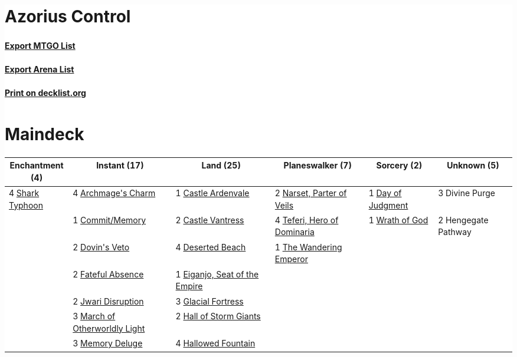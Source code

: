 # Azorius Control

#### [Export MTGO List](../collection/Azorius%20Control/Azorius%20Control.txt)
#### [Export Arena List](../collection/Azorius%20Control/Azorius%20Control_arena.txt)
#### [Print on decklist.org](http://decklist.org/?deckmain=4%09Archmage's%20Charm%0A1%09Castle%20Ardenvale%0A2%09Castle%20Vantress%0A1%09Commit/Memory%0A1%09Day%20of%20Judgment%0A4%09Deserted%20Beach%0A3%09Divine%20Purge%0A2%09Dovin's%20Veto%0A1%09Eiganjo,%20Seat%20of%20the%20Empire%0A2%09Fateful%20Absence%0A3%09Glacial%20Fortress%0A2%09Hall%20of%20Storm%20Giants%0A4%09Hallowed%20Fountain%0A2%09Hengegate%20Pathway%0A4%09Irrigated%20Farmland%0A2%09Island%0A2%09Jwari%20Disruption%0A3%09March%20of%20Otherworldly%20Light%0A3%09Memory%20Deluge%0A2%09Narset,%20Parter%20of%20Veils%0A1%09Otawara,%20Soaring%20City%0A1%09Plains%0A4%09Shark%20Typhoon%0A4%09Teferi,%20Hero%20of%20Dominaria%0A1%09The%20Wandering%20Emperor%0A1%09Wrath%20of%20God&deckside=2%09Aether%20Gust%0A1%09Baneslayer%20Angel%0A1%09Cleansing%20Nova%0A1%09Divine%20Purge%0A3%09Dovin's%20Veto%0A1%09Farewell%0A2%09Mystical%20Dispute%0A1%09Narset,%20Parter%20of%20Veils%0A1%09Nezahal,%20Primal%20Tide%0A2%09Rest%20in%20Peace)
# Maindeck

|                                     Enchantment (4)                                      |                                              Instant (17)                                              |                                               Land (25)                                                |                                           Planeswalker (7)                                           |                                        Sorcery (2)                                         |    Unknown (5)    |
|------------------------------------------------------------------------------------------|--------------------------------------------------------------------------------------------------------|--------------------------------------------------------------------------------------------------------|------------------------------------------------------------------------------------------------------|--------------------------------------------------------------------------------------------|-------------------|
|4 [Shark Typhoon](http://gatherer.wizards.com/Pages/Card/Details.aspx?multiverseid=479587)|4 [Archmage's Charm](http://gatherer.wizards.com/Pages/Card/Details.aspx?multiverseid=463989)           |1 [Castle Ardenvale](http://gatherer.wizards.com/Pages/Card/Details.aspx?multiverseid=473200)           |2 [Narset, Parter of Veils](http://gatherer.wizards.com/Pages/Card/Details.aspx?multiverseid=460988)  |1 [Day of Judgment](http://gatherer.wizards.com/Pages/Card/Details.aspx?multiverseid=439344)|3 Divine Purge     |
|                                                                                          |1 [Commit/Memory](http://gatherer.wizards.com/Pages/Card/Details.aspx?multiverseid=426913)              |2 [Castle Vantress](http://gatherer.wizards.com/Pages/Card/Details.aspx?multiverseid=473204)            |4 [Teferi, Hero of Dominaria](http://gatherer.wizards.com/Pages/Card/Details.aspx?multiverseid=443095)|1 [Wrath of God](http://gatherer.wizards.com/Pages/Card/Details.aspx?multiverseid=129808)   |2 Hengegate Pathway|
|                                                                                          |2 [Dovin's Veto](http://gatherer.wizards.com/Pages/Card/Details.aspx?multiverseid=461120)               |4 [Deserted Beach](http://gatherer.wizards.com/Pages/Card/Details.aspx?multiverseid=535058)             |1 [The Wandering Emperor](http://gatherer.wizards.com/Pages/Card/Details.aspx?multiverseid=548337)    |                                                                                            |                   |
|                                                                                          |2 [Fateful Absence](http://gatherer.wizards.com/Pages/Card/Details.aspx?multiverseid=534774)            |1 [Eiganjo, Seat of the Empire](http://gatherer.wizards.com/Pages/Card/Details.aspx?multiverseid=548581)|                                                                                                      |                                                                                            |                   |
|                                                                                          |2 [Jwari Disruption](http://gatherer.wizards.com/Pages/Card/Details.aspx?multiverseid=491693)           |3 [Glacial Fortress](http://gatherer.wizards.com/Pages/Card/Details.aspx?multiverseid=190562)           |                                                                                                      |                                                                                            |                   |
|                                                                                          |3 [March of Otherworldly Light](http://gatherer.wizards.com/Pages/Card/Details.aspx?multiverseid=548321)|2 [Hall of Storm Giants](http://gatherer.wizards.com/Pages/Card/Details.aspx?multiverseid=527544)       |                                                                                                      |                                                                                            |                   |
|                                                                                          |3 [Memory Deluge](http://gatherer.wizards.com/Pages/Card/Details.aspx?multiverseid=534825)              |4 [Hallowed Fountain](http://gatherer.wizards.com/Pages/Card/Details.aspx?multiverseid=97071)           |                                                                                                      |                                                                                            |                   |